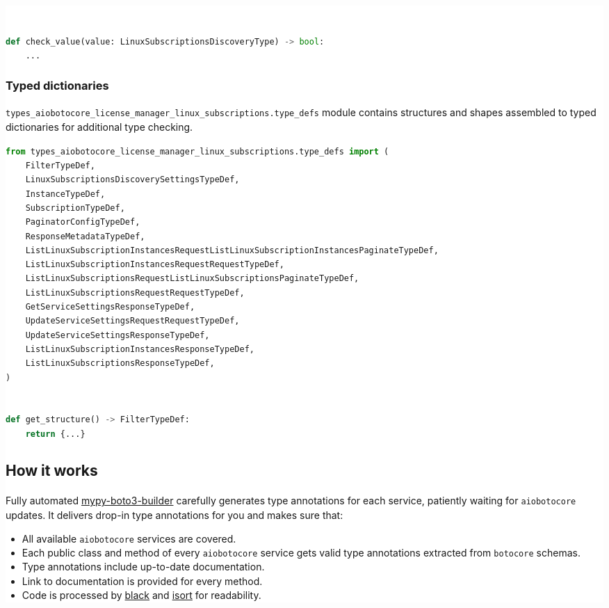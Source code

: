 ```python


def check_value(value: LinuxSubscriptionsDiscoveryType) -> bool:
    ...
```

<a id="typed-dictionaries"></a>

### Typed dictionaries

`types_aiobotocore_license_manager_linux_subscriptions.type_defs` module
contains structures and shapes assembled to typed dictionaries for additional
type checking.

```python
from types_aiobotocore_license_manager_linux_subscriptions.type_defs import (
    FilterTypeDef,
    LinuxSubscriptionsDiscoverySettingsTypeDef,
    InstanceTypeDef,
    SubscriptionTypeDef,
    PaginatorConfigTypeDef,
    ResponseMetadataTypeDef,
    ListLinuxSubscriptionInstancesRequestListLinuxSubscriptionInstancesPaginateTypeDef,
    ListLinuxSubscriptionInstancesRequestRequestTypeDef,
    ListLinuxSubscriptionsRequestListLinuxSubscriptionsPaginateTypeDef,
    ListLinuxSubscriptionsRequestRequestTypeDef,
    GetServiceSettingsResponseTypeDef,
    UpdateServiceSettingsRequestRequestTypeDef,
    UpdateServiceSettingsResponseTypeDef,
    ListLinuxSubscriptionInstancesResponseTypeDef,
    ListLinuxSubscriptionsResponseTypeDef,
)


def get_structure() -> FilterTypeDef:
    return {...}
```

<a id="how-it-works"></a>

## How it works

Fully automated
[mypy-boto3-builder](https://github.com/youtype/mypy_boto3_builder) carefully
generates type annotations for each service, patiently waiting for
`aiobotocore` updates. It delivers drop-in type annotations for you and makes
sure that:

- All available `aiobotocore` services are covered.
- Each public class and method of every `aiobotocore` service gets valid type
  annotations extracted from `botocore` schemas.
- Type annotations include up-to-date documentation.
- Link to documentation is provided for every method.
- Code is processed by [black](https://github.com/psf/black) and
  [isort](https://github.com/PyCQA/isort) for readability.
